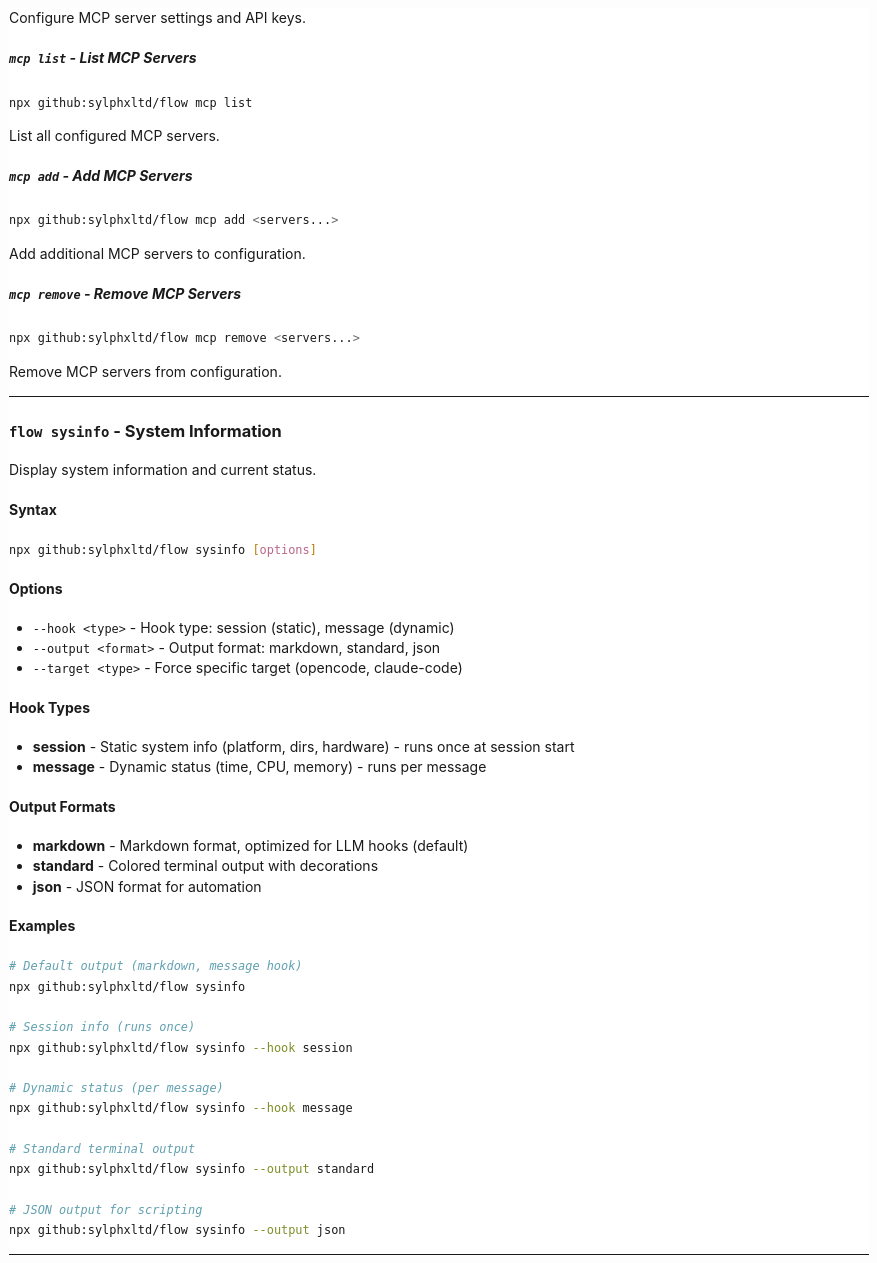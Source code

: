 Configure MCP server settings and API keys.

##### `mcp list` - List MCP Servers
```bash
npx github:sylphxltd/flow mcp list
```

List all configured MCP servers.

##### `mcp add` - Add MCP Servers
```bash
npx github:sylphxltd/flow mcp add <servers...>
```

Add additional MCP servers to configuration.

##### `mcp remove` - Remove MCP Servers
```bash
npx github:sylphxltd/flow mcp remove <servers...>
```

Remove MCP servers from configuration.

---

### `flow sysinfo` - System Information

Display system information and current status.

#### Syntax
```bash
npx github:sylphxltd/flow sysinfo [options]
```

#### Options
- `--hook <type>` - Hook type: session (static), message (dynamic)
- `--output <format>` - Output format: markdown, standard, json
- `--target <type>` - Force specific target (opencode, claude-code)

#### Hook Types
- **session** - Static system info (platform, dirs, hardware) - runs once at session start
- **message** - Dynamic status (time, CPU, memory) - runs per message

#### Output Formats
- **markdown** - Markdown format, optimized for LLM hooks (default)
- **standard** - Colored terminal output with decorations
- **json** - JSON format for automation

#### Examples
```bash
# Default output (markdown, message hook)
npx github:sylphxltd/flow sysinfo

# Session info (runs once)
npx github:sylphxltd/flow sysinfo --hook session

# Dynamic status (per message)
npx github:sylphxltd/flow sysinfo --hook message

# Standard terminal output
npx github:sylphxltd/flow sysinfo --output standard

# JSON output for scripting
npx github:sylphxltd/flow sysinfo --output json
```

---
